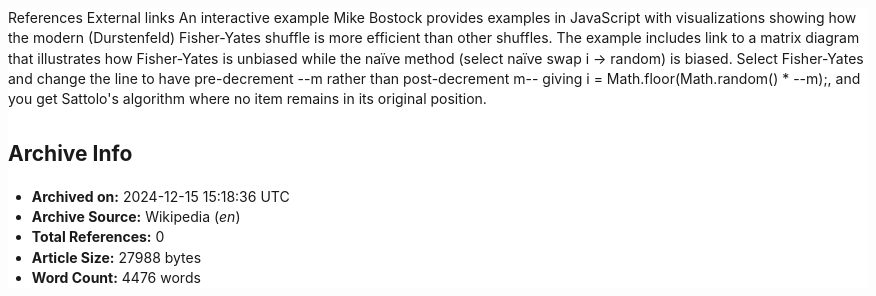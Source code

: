 References
External links
An interactive example Mike Bostock provides examples in JavaScript with visualizations showing how the modern (Durstenfeld) Fisher-Yates shuffle is more efficient than other shuffles. The example includes link to a matrix diagram that illustrates how Fisher-Yates is unbiased while the naïve method (select naïve swap i -> random) is biased. Select Fisher-Yates and change the line to have pre-decrement --m rather than post-decrement m-- giving i = Math.floor(Math.random() * --m);, and you get Sattolo's algorithm where no item remains in its original position.

## Archive Info
- **Archived on:** 2024-12-15 15:18:36 UTC
- **Archive Source:** Wikipedia (_en_)
- **Total References:** 0
- **Article Size:** 27988 bytes
- **Word Count:** 4476 words
